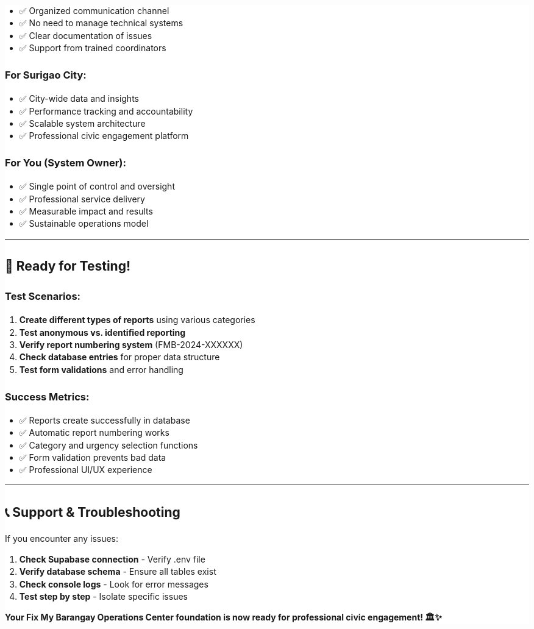 - ✅ Organized communication channel
- ✅ No need to manage technical systems
- ✅ Clear documentation of issues
- ✅ Support from trained coordinators

### **For Surigao City:**

- ✅ City-wide data and insights
- ✅ Performance tracking and accountability
- ✅ Scalable system architecture
- ✅ Professional civic engagement platform

### **For You (System Owner):**

- ✅ Single point of control and oversight
- ✅ Professional service delivery
- ✅ Measurable impact and results
- ✅ Sustainable operations model

---

## 🚀 **Ready for Testing!**

### **Test Scenarios:**

1. **Create different types of reports** using various categories
2. **Test anonymous vs. identified reporting**
3. **Verify report numbering system** (FMB-2024-XXXXXX)
4. **Check database entries** for proper data structure
5. **Test form validations** and error handling

### **Success Metrics:**

- ✅ Reports create successfully in database
- ✅ Automatic report numbering works
- ✅ Category and urgency selection functions
- ✅ Form validation prevents bad data
- ✅ Professional UI/UX experience

---

## 📞 **Support & Troubleshooting**

If you encounter any issues:

1. **Check Supabase connection** - Verify .env file
2. **Verify database schema** - Ensure all tables exist
3. **Check console logs** - Look for error messages
4. **Test step by step** - Isolate specific issues

**Your Fix My Barangay Operations Center foundation is now ready for professional civic engagement! 🏛️✨**
